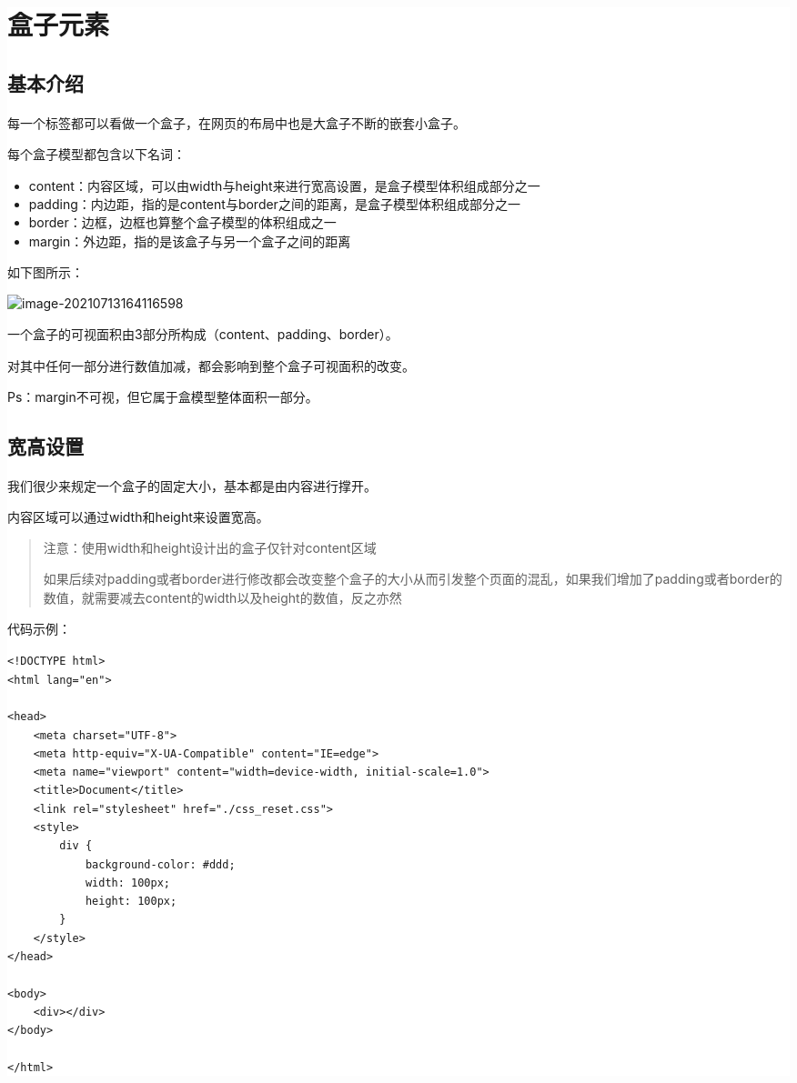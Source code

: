 # 盒子元素

## 基本介绍

每一个标签都可以看做一个盒子，在网页的布局中也是大盒子不断的嵌套小盒子。

每个盒子模型都包含以下名词：

- content：内容区域，可以由width与height来进行宽高设置，是盒子模型体积组成部分之一
- padding：内边距，指的是content与border之间的距离，是盒子模型体积组成部分之一
- border：边框，边框也算整个盒子模型的体积组成之一
- margin：外边距，指的是该盒子与另一个盒子之间的距离



如下图所示：

![image-20210713164116598](https://images-1302522496.cos.ap-nanjing.myqcloud.com/img/image-20210713164116598.png)



一个盒子的可视面积由3部分所构成（content、padding、border）。

对其中任何一部分进行数值加减，都会影响到整个盒子可视面积的改变。

Ps：margin不可视，但它属于盒模型整体面积一部分。



## 宽高设置

我们很少来规定一个盒子的固定大小，基本都是由内容进行撑开。

内容区域可以通过width和height来设置宽高。



> 注意：使用width和height设计出的盒子仅针对content区域
>
> 如果后续对padding或者border进行修改都会改变整个盒子的大小从而引发整个页面的混乱，如果我们增加了padding或者border的数值，就需要减去content的width以及height的数值，反之亦然



代码示例：

```
<!DOCTYPE html>
<html lang="en">

<head>
    <meta charset="UTF-8">
    <meta http-equiv="X-UA-Compatible" content="IE=edge">
    <meta name="viewport" content="width=device-width, initial-scale=1.0">
    <title>Document</title>
    <link rel="stylesheet" href="./css_reset.css">
    <style>
        div {
            background-color: #ddd;
            width: 100px;
            height: 100px;
        }
    </style>
</head>

<body>
    <div></div>
</body>

</html>
```